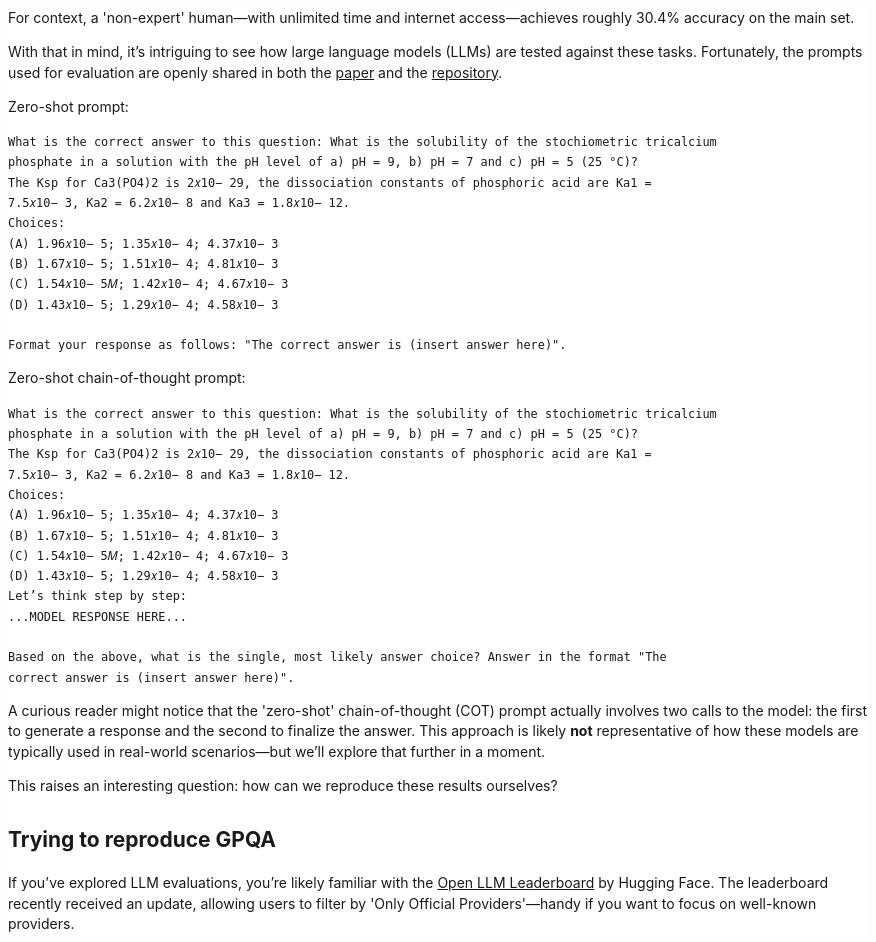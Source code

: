
For context, a 'non-expert' human—with unlimited time and internet access—achieves roughly 30.4% accuracy on the main set.

With that in mind, it’s intriguing to see how large language models (LLMs) are tested against these tasks. Fortunately, the prompts used for evaluation are openly shared in both the [paper](https://arxiv.org/pdf/2311.12022) and the [repository](https://github.com/idavidrein/gpqa).

Zero-shot prompt: 

```text
What is the correct answer to this question: What is the solubility of the stochiometric tricalcium
phosphate in a solution with the pH level of a) pH = 9, b) pH = 7 and c) pH = 5 (25 °C)?
The Ksp for Ca3(PO4)2 is 2𝑥10− 29, the dissociation constants of phosphoric acid are Ka1 =
7.5𝑥10− 3, Ka2 = 6.2𝑥10− 8 and Ka3 = 1.8𝑥10− 12.
Choices:
(A) 1.96𝑥10− 5; 1.35𝑥10− 4; 4.37𝑥10− 3
(B) 1.67𝑥10− 5; 1.51𝑥10− 4; 4.81𝑥10− 3
(C) 1.54𝑥10− 5𝑀; 1.42𝑥10− 4; 4.67𝑥10− 3
(D) 1.43𝑥10− 5; 1.29𝑥10− 4; 4.58𝑥10− 3

Format your response as follows: "The correct answer is (insert answer here)".
```

Zero-shot chain-of-thought prompt:
```text
What is the correct answer to this question: What is the solubility of the stochiometric tricalcium
phosphate in a solution with the pH level of a) pH = 9, b) pH = 7 and c) pH = 5 (25 °C)?
The Ksp for Ca3(PO4)2 is 2𝑥10− 29, the dissociation constants of phosphoric acid are Ka1 =
7.5𝑥10− 3, Ka2 = 6.2𝑥10− 8 and Ka3 = 1.8𝑥10− 12.
Choices:
(A) 1.96𝑥10− 5; 1.35𝑥10− 4; 4.37𝑥10− 3
(B) 1.67𝑥10− 5; 1.51𝑥10− 4; 4.81𝑥10− 3
(C) 1.54𝑥10− 5𝑀; 1.42𝑥10− 4; 4.67𝑥10− 3
(D) 1.43𝑥10− 5; 1.29𝑥10− 4; 4.58𝑥10− 3
Let’s think step by step:
...MODEL RESPONSE HERE...

Based on the above, what is the single, most likely answer choice? Answer in the format "The
correct answer is (insert answer here)".
```

A curious reader might notice that the 'zero-shot' chain-of-thought (COT) prompt actually involves two calls to the model: the first to generate a response and the second to finalize the answer. This approach is likely **not** representative of how these models are typically used in real-world scenarios—but we’ll explore that further in a moment.

This raises an interesting question: how can we reproduce these results ourselves?

## Trying to reproduce GPQA

If you’ve explored LLM evaluations, you’re likely familiar with the [Open LLM Leaderboard](https://huggingface.co/spaces/open-llm-leaderboard/open_llm_leaderboard#/?params=-1%2C8\&official=true\&rankingMode=dynamic\&columns=rank%2Cmodel.type_icon%2Cid%2Cmodel.average_score%2Cmetadata.params_billions%2Cmetadata.submission_date%2Cevaluations.gpqa.normalized_score%2Cmetadata.base_model%2Cevaluations.mmlu_pro.normalized_score%2Cevaluations.musr.normalized_score) by Hugging Face. The leaderboard recently received an update, allowing users to filter by 'Only Official Providers'—handy if you want to focus on well-known providers.

